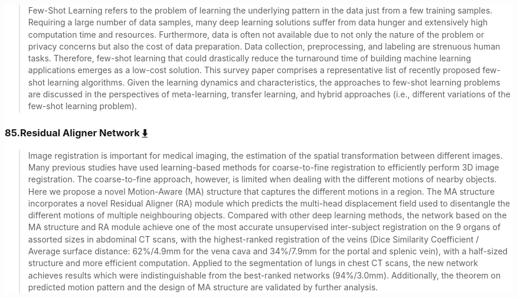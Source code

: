 >  Few-Shot Learning refers to the problem of learning the underlying pattern in the data just from a few training samples. Requiring a large number of data samples, many deep learning solutions suffer from data hunger and extensively high computation time and resources. Furthermore, data is often not available due to not only the nature of the problem or privacy concerns but also the cost of data preparation. Data collection, preprocessing, and labeling are strenuous human tasks. Therefore, few-shot learning that could drastically reduce the turnaround time of building machine learning applications emerges as a low-cost solution. This survey paper comprises a representative list of recently proposed few-shot learning algorithms. Given the learning dynamics and characteristics, the approaches to few-shot learning problems are discussed in the perspectives of meta-learning, transfer learning, and hybrid approaches (i.e., different variations of the few-shot learning problem).      
### 85.Residual Aligner Network  [ :arrow_down: ](https://arxiv.org/pdf/2203.04290.pdf)
>  Image registration is important for medical imaging, the estimation of the spatial transformation between different images. Many previous studies have used learning-based methods for coarse-to-fine registration to efficiently perform 3D image registration. The coarse-to-fine approach, however, is limited when dealing with the different motions of nearby objects. Here we propose a novel Motion-Aware (MA) structure that captures the different motions in a region. The MA structure incorporates a novel Residual Aligner (RA) module which predicts the multi-head displacement field used to disentangle the different motions of multiple neighbouring objects. Compared with other deep learning methods, the network based on the MA structure and RA module achieve one of the most accurate unsupervised inter-subject registration on the 9 organs of assorted sizes in abdominal CT scans, with the highest-ranked registration of the veins (Dice Similarity Coefficient / Average surface distance: 62\%/4.9mm for the vena cava and 34\%/7.9mm for the portal and splenic vein), with a half-sized structure and more efficient computation. Applied to the segmentation of lungs in chest CT scans, the new network achieves results which were indistinguishable from the best-ranked networks (94\%/3.0mm). Additionally, the theorem on predicted motion pattern and the design of MA structure are validated by further analysis.      
